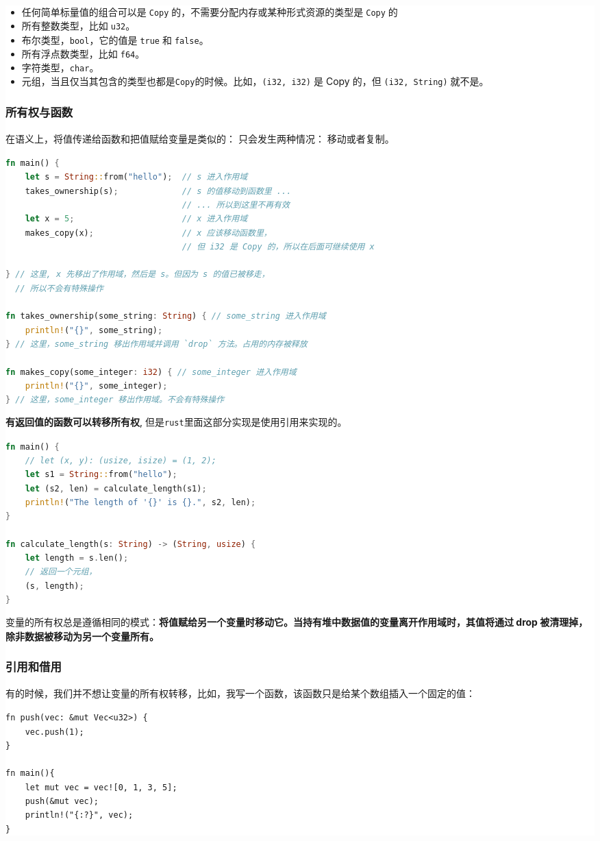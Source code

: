 - 任何简单标量值的组合可以是 `Copy` 的，不需要分配内存或某种形式资源的类型是 `Copy` 的
- 所有整数类型，比如 `u32`。
- 布尔类型，`bool`，它的值是 `true` 和 `false`。
- 所有浮点数类型，比如 `f64`。
- 字符类型，`char`。
- 元组，当且仅当其包含的类型也都是`Copy`的时候。比如，`(i32, i32)` 是 Copy 的，但 `(i32, String)` 就不是。


### 所有权与函数
在语义上，将值传递给函数和把值赋给变量是类似的： 只会发生两种情况： 移动或者复制。
```rust
fn main() {
    let s = String::from("hello");  // s 进入作用域
    takes_ownership(s);             // s 的值移动到函数里 ...
                                    // ... 所以到这里不再有效
    let x = 5;                      // x 进入作用域
    makes_copy(x);                  // x 应该移动函数里，
                                    // 但 i32 是 Copy 的，所以在后面可继续使用 x

} // 这里, x 先移出了作用域，然后是 s。但因为 s 的值已被移走，
  // 所以不会有特殊操作

fn takes_ownership(some_string: String) { // some_string 进入作用域
    println!("{}", some_string);
} // 这里，some_string 移出作用域并调用 `drop` 方法。占用的内存被释放

fn makes_copy(some_integer: i32) { // some_integer 进入作用域
    println!("{}", some_integer);
} // 这里，some_integer 移出作用域。不会有特殊操作
```

**有返回值的函数可以转移所有权**, 但是`rust`里面这部分实现是使用引用来实现的。
```rust
fn main() {
    // let (x, y): (usize, isize) = (1, 2);
    let s1 = String::from("hello");
    let (s2, len) = calculate_length(s1);
    println!("The length of '{}' is {}.", s2, len);
}

fn calculate_length(s: String) -> (String, usize) {
    let length = s.len();
    // 返回一个元组，
    (s, length);
}
```
变量的所有权总是遵循相同的模式：**将值赋给另一个变量时移动它。当持有堆中数据值的变量离开作用域时，其值将通过 drop 被清理掉，除非数据被移动为另一个变量所有。**


### 引用和借用
有的时候，我们并不想让变量的所有权转移，比如，我写一个函数，该函数只是给某个数组插入一个固定的值：
```
fn push(vec: &mut Vec<u32>) {
    vec.push(1);
}

fn main(){
    let mut vec = vec![0, 1, 3, 5];
    push(&mut vec);
    println!("{:?}", vec);
}
```
